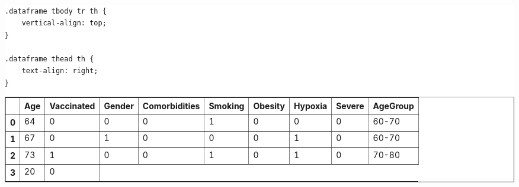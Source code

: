     .dataframe tbody tr th {
        vertical-align: top;
    }

    .dataframe thead th {
        text-align: right;
    }
</style>
<table border="1" class="dataframe">
  <thead>
    <tr style="text-align: right;">
      <th></th>
      <th>Age</th>
      <th>Vaccinated</th>
      <th>Gender</th>
      <th>Comorbidities</th>
      <th>Smoking</th>
      <th>Obesity</th>
      <th>Hypoxia</th>
      <th>Severe</th>
      <th>AgeGroup</th>
    </tr>
  </thead>
  <tbody>
    <tr>
      <th>0</th>
      <td>64</td>
      <td>0</td>
      <td>0</td>
      <td>0</td>
      <td>1</td>
      <td>0</td>
      <td>0</td>
      <td>0</td>
      <td>60-70</td>
    </tr>
    <tr>
      <th>1</th>
      <td>67</td>
      <td>0</td>
      <td>1</td>
      <td>0</td>
      <td>0</td>
      <td>0</td>
      <td>1</td>
      <td>0</td>
      <td>60-70</td>
    </tr>
    <tr>
      <th>2</th>
      <td>73</td>
      <td>1</td>
      <td>0</td>
      <td>0</td>
      <td>1</td>
      <td>0</td>
      <td>1</td>
      <td>0</td>
      <td>70-80</td>
    </tr>
    <tr>
      <th>3</th>
      <td>20</td>
      <td>0</td>